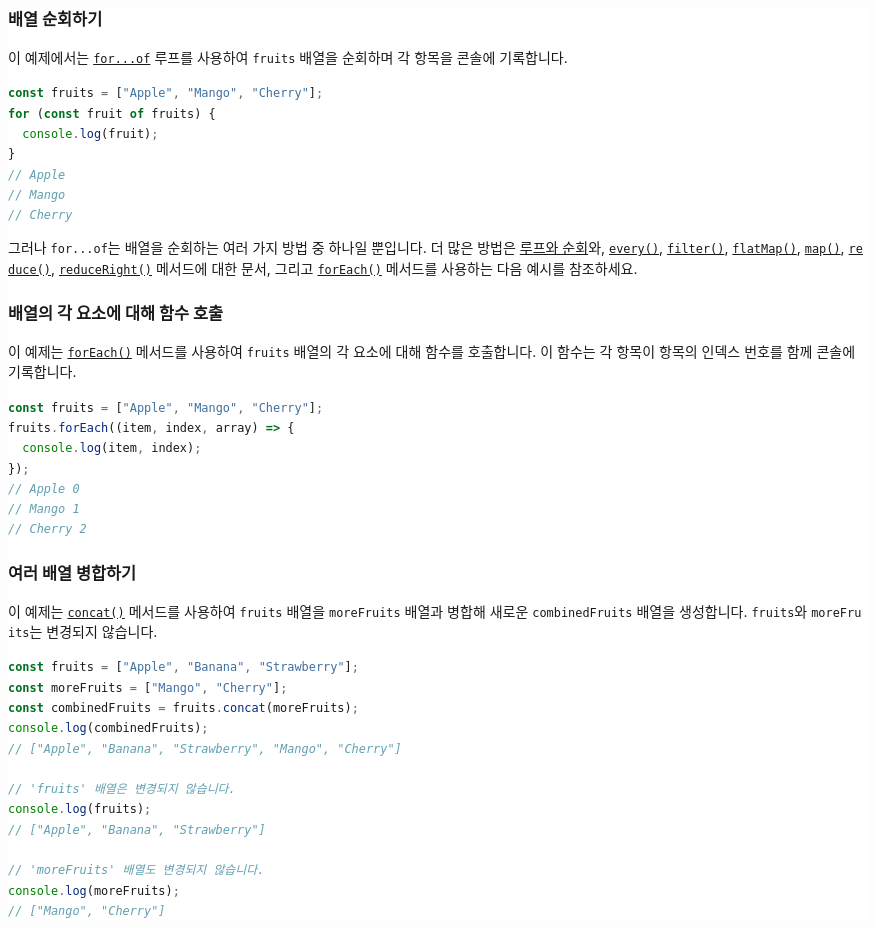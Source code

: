 ### 배열 순회하기

이 예제에서는 [`for...of`](/ko/docs/Web/JavaScript/Reference/Statements/for...of) 루프를 사용하여 `fruits` 배열을 순회하며 각 항목을 콘솔에 기록합니다.

```js
const fruits = ["Apple", "Mango", "Cherry"];
for (const fruit of fruits) {
  console.log(fruit);
}
// Apple
// Mango
// Cherry
```

그러나 `for...of`는 배열을 순회하는 여러 가지 방법 중 하나일 뿐입니다. 더 많은 방법은 [루프와 순회](/ko/docs/Web/JavaScript/Guide/Loops_and_iteration)와, [`every()`](/ko/docs/Web/JavaScript/Reference/Global_Objects/Array/every), [`filter()`](/ko/docs/Web/JavaScript/Reference/Global_Objects/Array/filter), [`flatMap()`](/ko/docs/Web/JavaScript/Reference/Global_Objects/Array/flatMap), [`map()`](/ko/docs/Web/JavaScript/Reference/Global_Objects/Array/map), [`reduce()`](/ko/docs/Web/JavaScript/Reference/Global_Objects/Array/reduce), [`reduceRight()`](/ko/docs/Web/JavaScript/Reference/Global_Objects/Array/reduceRight) 메서드에 대한 문서, 그리고 [`forEach()`](/ko/docs/Web/JavaScript/Reference/Global_Objects/Array/forEach) 메서드를 사용하는 다음 예시를 참조하세요.

### 배열의 각 요소에 대해 함수 호출

이 예제는 [`forEach()`](/ko/docs/Web/JavaScript/Reference/Global_Objects/Array/forEach) 메서드를 사용하여 `fruits` 배열의 각 요소에 대해 함수를 호출합니다. 이 함수는 각 항목이 항목의 인덱스 번호를 함께 콘솔에 기록합니다.

```js
const fruits = ["Apple", "Mango", "Cherry"];
fruits.forEach((item, index, array) => {
  console.log(item, index);
});
// Apple 0
// Mango 1
// Cherry 2
```

### 여러 배열 병합하기

이 예제는 [`concat()`](/ko/docs/Web/JavaScript/Reference/Global_Objects/Array/concat) 메서드를 사용하여 `fruits` 배열을 `moreFruits` 배열과 병합해 새로운 `combinedFruits` 배열을 생성합니다. `fruits`와 `moreFruits`는 변경되지 않습니다.

```js
const fruits = ["Apple", "Banana", "Strawberry"];
const moreFruits = ["Mango", "Cherry"];
const combinedFruits = fruits.concat(moreFruits);
console.log(combinedFruits);
// ["Apple", "Banana", "Strawberry", "Mango", "Cherry"]

// 'fruits' 배열은 변경되지 않습니다.
console.log(fruits);
// ["Apple", "Banana", "Strawberry"]

// 'moreFruits' 배열도 변경되지 않습니다.
console.log(moreFruits);
// ["Mango", "Cherry"]
```
